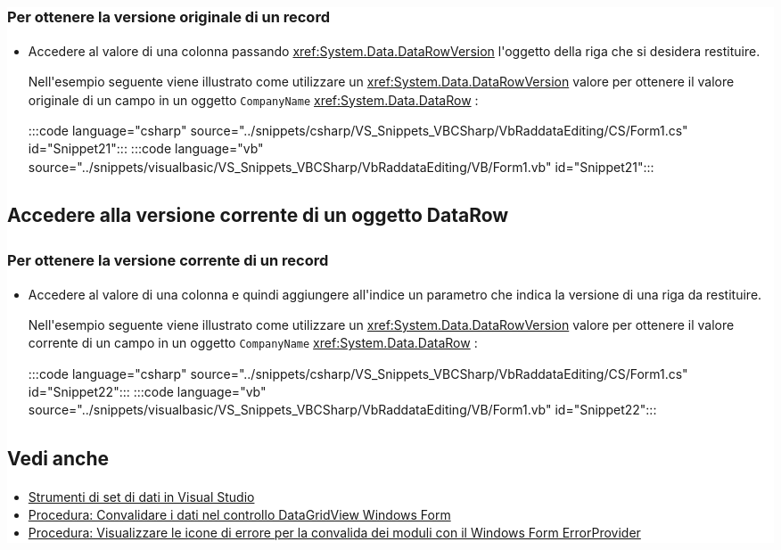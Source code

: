 ### <a name="to-get-the-original-version-of-a-record"></a>Per ottenere la versione originale di un record

- Accedere al valore di una colonna passando <xref:System.Data.DataRowVersion> l'oggetto della riga che si desidera restituire.

     Nell'esempio seguente viene illustrato come utilizzare un <xref:System.Data.DataRowVersion> valore per ottenere il valore originale di un campo in un oggetto `CompanyName` <xref:System.Data.DataRow> :

     :::code language="csharp" source="../snippets/csharp/VS_Snippets_VBCSharp/VbRaddataEditing/CS/Form1.cs" id="Snippet21":::
     :::code language="vb" source="../snippets/visualbasic/VS_Snippets_VBCSharp/VbRaddataEditing/VB/Form1.vb" id="Snippet21":::

## <a name="access-the-current-version-of-a-datarow"></a>Accedere alla versione corrente di un oggetto DataRow

### <a name="to-get-the-current-version-of-a-record"></a>Per ottenere la versione corrente di un record

- Accedere al valore di una colonna e quindi aggiungere all'indice un parametro che indica la versione di una riga da restituire.

     Nell'esempio seguente viene illustrato come utilizzare un <xref:System.Data.DataRowVersion> valore per ottenere il valore corrente di un campo in un oggetto `CompanyName` <xref:System.Data.DataRow> :

     :::code language="csharp" source="../snippets/csharp/VS_Snippets_VBCSharp/VbRaddataEditing/CS/Form1.cs" id="Snippet22":::
     :::code language="vb" source="../snippets/visualbasic/VS_Snippets_VBCSharp/VbRaddataEditing/VB/Form1.vb" id="Snippet22":::

## <a name="see-also"></a>Vedi anche

- [Strumenti di set di dati in Visual Studio](../data-tools/dataset-tools-in-visual-studio.md)
- [Procedura: Convalidare i dati nel controllo DataGridView Windows Form](/dotnet/framework/winforms/controls/how-to-validate-data-in-the-windows-forms-datagridview-control)
- [Procedura: Visualizzare le icone di errore per la convalida dei moduli con il Windows Form ErrorProvider](/dotnet/framework/winforms/controls/display-error-icons-for-form-validation-with-wf-errorprovider)

